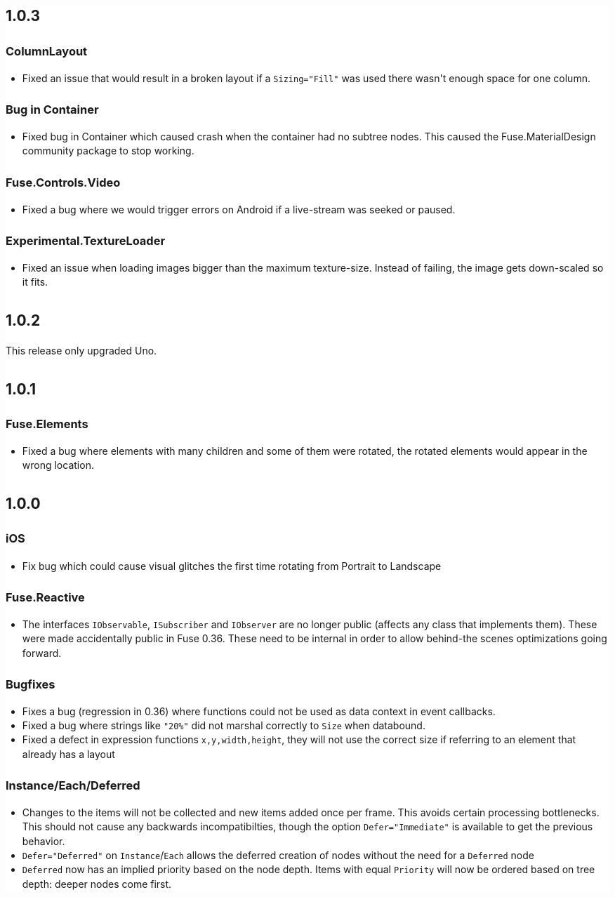 
## 1.0.3

### ColumnLayout
- Fixed an issue that would result in a broken layout if a `Sizing="Fill"` was used there wasn't enough space for one column.

### Bug in Container
- Fixed bug in Container which caused crash when the container had no subtree nodes. This caused the Fuse.MaterialDesign community package to stop working.

### Fuse.Controls.Video
- Fixed a bug where we would trigger errors on Android if a live-stream was seeked or paused.

### Experimental.TextureLoader
- Fixed an issue when loading images bigger than the maximum texture-size. Instead of failing, the image gets down-scaled so it fits.


## 1.0.2

This release only upgraded Uno.


## 1.0.1

### Fuse.Elements
- Fixed a bug where elements with many children and some of them were rotated, the rotated elements would appear in the wrong location.


## 1.0.0

### iOS
- Fix bug which could cause visual glitches the first time rotating from Portrait to Landscape

### Fuse.Reactive
- The interfaces `IObservable`, `ISubscriber` and `IObserver` are no longer public (affects any class that implements them). These were made accidentally public in Fuse 0.36. These need to be internal in order to allow behind-the scenes optimizations going forward.

### Bugfixes
- Fixes a bug (regression in 0.36) where functions could not be used as data context in event callbacks.
- Fixed a bug where strings like `"20%"` did not marshal correctly to `Size` when databound.
- Fixed a defect in expression functions `x,y,width,height`, they will not use the correct size if referring to an element that already has a layout

### Instance/Each/Deferred
- Changes to the items will not be collected and new items added once per frame. This avoids certain processing bottlenecks. This should not cause any backwards incompatibilties, though the option `Defer="Immediate"` is available to get the previous behavior.
- `Defer="Deferred"` on `Instance`/`Each` allows the deferred creation of nodes without the need for a `Deferred` node
- `Deferred` now has an implied priority based on the node depth. Items with equal `Priority` will now be ordered based on tree depth: deeper nodes come first.
